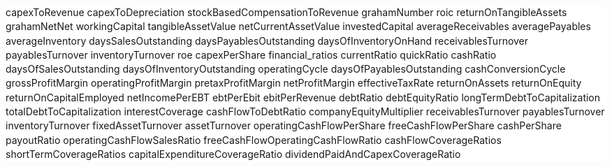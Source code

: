 capexToRevenue
capexToDepreciation
stockBasedCompensationToRevenue
grahamNumber
roic
returnOnTangibleAssets
grahamNetNet
workingCapital
tangibleAssetValue
netCurrentAssetValue
investedCapital
averageReceivables
averagePayables
averageInventory
daysSalesOutstanding
daysPayablesOutstanding
daysOfInventoryOnHand
receivablesTurnover
payablesTurnover
inventoryTurnover
roe
capexPerShare
financial_ratios
currentRatio
quickRatio
cashRatio
daysOfSalesOutstanding
daysOfInventoryOutstanding
operatingCycle
daysOfPayablesOutstanding
cashConversionCycle
grossProfitMargin
operatingProfitMargin
pretaxProfitMargin
netProfitMargin
effectiveTaxRate
returnOnAssets
returnOnEquity
returnOnCapitalEmployed
netIncomePerEBT
ebtPerEbit
ebitPerRevenue
debtRatio
debtEquityRatio
longTermDebtToCapitalization
totalDebtToCapitalization
interestCoverage
cashFlowToDebtRatio
companyEquityMultiplier
receivablesTurnover
payablesTurnover
inventoryTurnover
fixedAssetTurnover
assetTurnover
operatingCashFlowPerShare
freeCashFlowPerShare
cashPerShare
payoutRatio
operatingCashFlowSalesRatio
freeCashFlowOperatingCashFlowRatio
cashFlowCoverageRatios
shortTermCoverageRatios
capitalExpenditureCoverageRatio
dividendPaidAndCapexCoverageRatio
